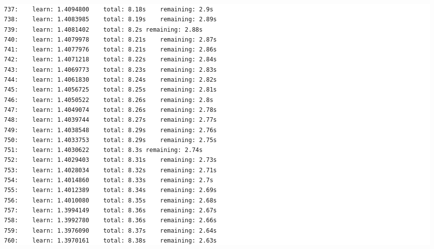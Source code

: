     737:	learn: 1.4094800	total: 8.18s	remaining: 2.9s
    738:	learn: 1.4083985	total: 8.19s	remaining: 2.89s
    739:	learn: 1.4081402	total: 8.2s	remaining: 2.88s
    740:	learn: 1.4079978	total: 8.21s	remaining: 2.87s
    741:	learn: 1.4077976	total: 8.21s	remaining: 2.86s
    742:	learn: 1.4071218	total: 8.22s	remaining: 2.84s
    743:	learn: 1.4069773	total: 8.23s	remaining: 2.83s
    744:	learn: 1.4061830	total: 8.24s	remaining: 2.82s
    745:	learn: 1.4056725	total: 8.25s	remaining: 2.81s
    746:	learn: 1.4050522	total: 8.26s	remaining: 2.8s
    747:	learn: 1.4049074	total: 8.26s	remaining: 2.78s
    748:	learn: 1.4039744	total: 8.27s	remaining: 2.77s
    749:	learn: 1.4038548	total: 8.29s	remaining: 2.76s
    750:	learn: 1.4033753	total: 8.29s	remaining: 2.75s
    751:	learn: 1.4030622	total: 8.3s	remaining: 2.74s
    752:	learn: 1.4029403	total: 8.31s	remaining: 2.73s
    753:	learn: 1.4028034	total: 8.32s	remaining: 2.71s
    754:	learn: 1.4014860	total: 8.33s	remaining: 2.7s
    755:	learn: 1.4012389	total: 8.34s	remaining: 2.69s
    756:	learn: 1.4010080	total: 8.35s	remaining: 2.68s
    757:	learn: 1.3994149	total: 8.36s	remaining: 2.67s
    758:	learn: 1.3992780	total: 8.36s	remaining: 2.66s
    759:	learn: 1.3976090	total: 8.37s	remaining: 2.64s
    760:	learn: 1.3970161	total: 8.38s	remaining: 2.63s
